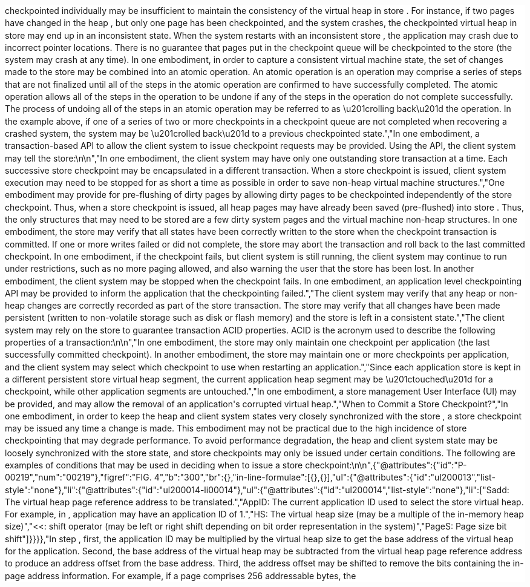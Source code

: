checkpointed individually may be insufficient to maintain the consistency of the virtual heap  in store . For instance, if two pages have changed in the heap , but only one page has been checkpointed, and the system crashes, the checkpointed virtual heap  in store  may end up in an inconsistent state. When the system restarts with an inconsistent store , the application may crash due to incorrect pointer locations. There is no guarantee that pages put in the checkpoint queue will be checkpointed to the store  (the system may crash at any time). In one embodiment, in order to capture a consistent virtual machine state, the set of changes made to the store  may be combined into an atomic operation. An atomic operation is an operation may comprise a series of steps that are not finalized until all of the steps in the atomic operation are confirmed to have successfully completed. The atomic operation allows all of the steps in the operation to be undone if any of the steps in the operation do not complete successfully. The process of undoing all of the steps in an atomic operation may be referred to as \u201crolling back\u201d the operation. In the example above, if one of a series of two or more checkpoints in a checkpoint queue are not completed when recovering a crashed system, the system may be \u201crolled back\u201d to a previous checkpointed state.","In one embodiment, a transaction-based API to allow the client system  to issue checkpoint requests may be provided. Using the API, the client system  may tell the store:\n\n","In one embodiment, the client system  may have only one outstanding store transaction at a time. Each successive store checkpoint may be encapsulated in a different transaction. When a store checkpoint is issued, client system  execution may need to be stopped for as short a time as possible in order to save non-heap virtual machine structures.","One embodiment may provide for pre-flushing of dirty pages by allowing dirty pages to be checkpointed independently of the store checkpoint. Thus, when a store checkpoint is issued, all heap  pages may have already been saved (pre-flushed) into store . Thus, the only structures that may need to be stored are a few dirty system pages and the virtual machine non-heap structures. In one embodiment, the store may verify that all states have been correctly written to the store  when the checkpoint transaction is committed. If one or more writes failed or did not complete, the store may abort the transaction and roll back to the last committed checkpoint. In one embodiment, if the checkpoint fails, but client system  is still running, the client system  may continue to run under restrictions, such as no more paging allowed, and also warning the user that the store has been lost. In another embodiment, the client system  may be stopped when the checkpoint fails. In one embodiment, an application level checkpointing API may be provided to inform the application  that the checkpointing failed.","The client system  may verify that any heap or non-heap changes are correctly recorded as part of the store transaction. The store may verify that all changes have been made persistent (written to non-volatile storage such as disk or flash memory) and the store is left in a consistent state.","The client system  may rely on the store to guarantee transaction ACID properties. ACID is the acronym used to describe the following properties of a transaction:\n\n","In one embodiment, the store may only maintain one checkpoint per application (the last successfully committed checkpoint). In another embodiment, the store may maintain one or more checkpoints per application, and the client system  may select which checkpoint to use when restarting an application.","Since each application store is kept in a different persistent store  virtual heap segment, the current application heap segment may be \u201ctouched\u201d for a checkpoint, while other application segments are untouched.","In one embodiment, a store management User Interface (UI) may be provided, and may allow the removal of an application's corrupted virtual heap.","When to Commit a Store Checkpoint?","In one embodiment, in order to keep the heap  and client system  states very closely synchronized with the store , a store checkpoint may be issued any time a change is made. This embodiment may not be practical due to the high incidence of store checkpointing that may degrade performance. To avoid performance degradation, the heap  and client system  state may be loosely synchronized with the store  state, and store checkpoints may only be issued under certain conditions. The following are examples of conditions that may be used in deciding when to issue a store checkpoint:\n\n",{"@attributes":{"id":"P-00219","num":"00219"},"figref":"FIG. 4","b":"300","br":{},"in-line-formulae":[{},{}],"ul":{"@attributes":{"id":"ul200013","list-style":"none"},"li":{"@attributes":{"id":"ul200014-li00014"},"ul":{"@attributes":{"id":"ul200014","list-style":"none"},"li":["Sadd: The virtual heap page reference address to be translated.","AppID: The current application ID used to select the store virtual heap. For example, in , application  may have an application ID of 1.","HS: The virtual heap size (may be a multiple of the in-memory heap size)","<<: shift operator (may be left or right shift depending on bit order representation in the system)","PageS: Page size bit shift"]}}}},"In step , first, the application ID may be multiplied by the virtual heap size to get the base address of the virtual heap for the application. Second, the base address of the virtual heap may be subtracted from the virtual heap page reference address to produce an address offset from the base address. Third, the address offset may be shifted to remove the bits containing the in-page address information. For example, if a page comprises 256 addressable bytes, the